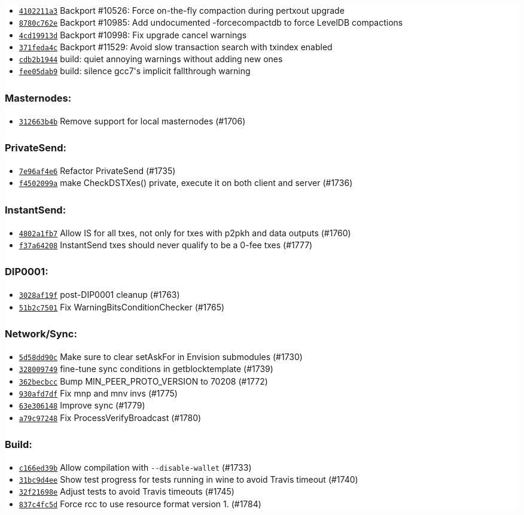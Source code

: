 - [`4102211a3`](https://github.com/envisionpay/envision/commit/4102211a3) Backport #10526: Force on-the-fly compaction during pertxout upgrade
- [`8780c762e`](https://github.com/envisionpay/envision/commit/8780c762e) Backport #10985: Add undocumented -forcecompactdb to force LevelDB compactions
- [`4cd19913d`](https://github.com/envisionpay/envision/commit/4cd19913d) Backport #10998: Fix upgrade cancel warnings
- [`371feda4c`](https://github.com/envisionpay/envision/commit/371feda4c) Backport #11529: Avoid slow transaction search with txindex enabled
- [`cdb2b1944`](https://github.com/envisionpay/envision/commit/cdb2b1944) build: quiet annoying warnings without adding new ones
- [`fee05dab9`](https://github.com/envisionpay/envision/commit/fee05dab9) build: silence gcc7's implicit fallthrough warning

### Masternodes:
- [`312663b4b`](https://github.com/envisionpay/envision/commit/312663b4b) Remove support for local masternodes (#1706)

### PrivateSend:
- [`7e96af4e6`](https://github.com/envisionpay/envision/commit/7e96af4e6) Refactor PrivateSend (#1735)
- [`f4502099a`](https://github.com/envisionpay/envision/commit/f4502099a) make CheckDSTXes() private, execute it on both client and server (#1736)

### InstantSend:
- [`4802a1fb7`](https://github.com/envisionpay/envision/commit/4802a1fb7) Allow IS for all txes, not only for txes with p2pkh and data outputs (#1760)
- [`f37a64208`](https://github.com/envisionpay/envision/commit/f37a64208) InstantSend txes should never qualify to be a 0-fee txes (#1777)

### DIP0001:
- [`3028af19f`](https://github.com/envisionpay/envision/commit/3028af19f) post-DIP0001 cleanup (#1763)
- [`51b2c7501`](https://github.com/envisionpay/envision/commit/51b2c7501) Fix WarningBitsConditionChecker (#1765)

### Network/Sync:
- [`5d58dd90c`](https://github.com/envisionpay/envision/commit/5d58dd90c) Make sure to clear setAskFor in Envision submodules (#1730)
- [`328009749`](https://github.com/envisionpay/envision/commit/328009749) fine-tune sync conditions in getblocktemplate (#1739)
- [`362becbcc`](https://github.com/envisionpay/envision/commit/362becbcc) Bump MIN_PEER_PROTO_VERSION to 70208 (#1772)
- [`930afd7df`](https://github.com/envisionpay/envision/commit/930afd7df) Fix mnp and mnv invs (#1775)
- [`63e306148`](https://github.com/envisionpay/envision/commit/63e306148) Improve sync (#1779)
- [`a79c97248`](https://github.com/envisionpay/envision/commit/a79c97248) Fix ProcessVerifyBroadcast (#1780)

### Build:
- [`c166ed39b`](https://github.com/envisionpay/envision/commit/c166ed39b) Allow compilation with `--disable-wallet` (#1733)
- [`31bc9d4ee`](https://github.com/envisionpay/envision/commit/31bc9d4ee) Show test progress for tests running in wine to avoid Travis timeout (#1740)
- [`32f21698e`](https://github.com/envisionpay/envision/commit/32f21698e) Adjust tests to avoid Travis timeouts (#1745)
- [`837c4fc5d`](https://github.com/envisionpay/envision/commit/837c4fc5d) Force rcc to use resource format version 1. (#1784)
